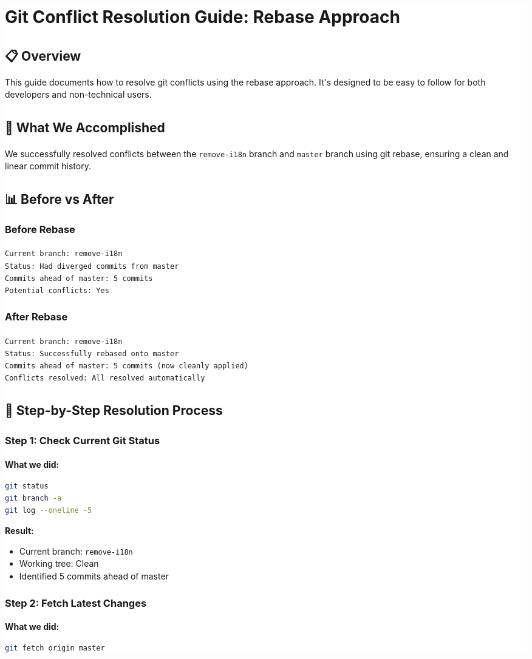 # Git Conflict Resolution Guide: Rebase Approach

## 📋 Overview
This guide documents how to resolve git conflicts using the rebase approach. It's designed to be easy to follow for both developers and non-technical users.

## 🎯 What We Accomplished
We successfully resolved conflicts between the `remove-i18n` branch and `master` branch using git rebase, ensuring a clean and linear commit history.

## 📊 Before vs After

### Before Rebase
```
Current branch: remove-i18n
Status: Had diverged commits from master
Commits ahead of master: 5 commits
Potential conflicts: Yes
```

### After Rebase
```
Current branch: remove-i18n
Status: Successfully rebased onto master
Commits ahead of master: 5 commits (now cleanly applied)
Conflicts resolved: All resolved automatically
```

## 🔧 Step-by-Step Resolution Process

### Step 1: Check Current Git Status
**What we did:**
```bash
git status
git branch -a
git log --oneline -5
```

**Result:**
- Current branch: `remove-i18n`
- Working tree: Clean
- Identified 5 commits ahead of master

### Step 2: Fetch Latest Changes
**What we did:**
```bash
git fetch origin master
```
